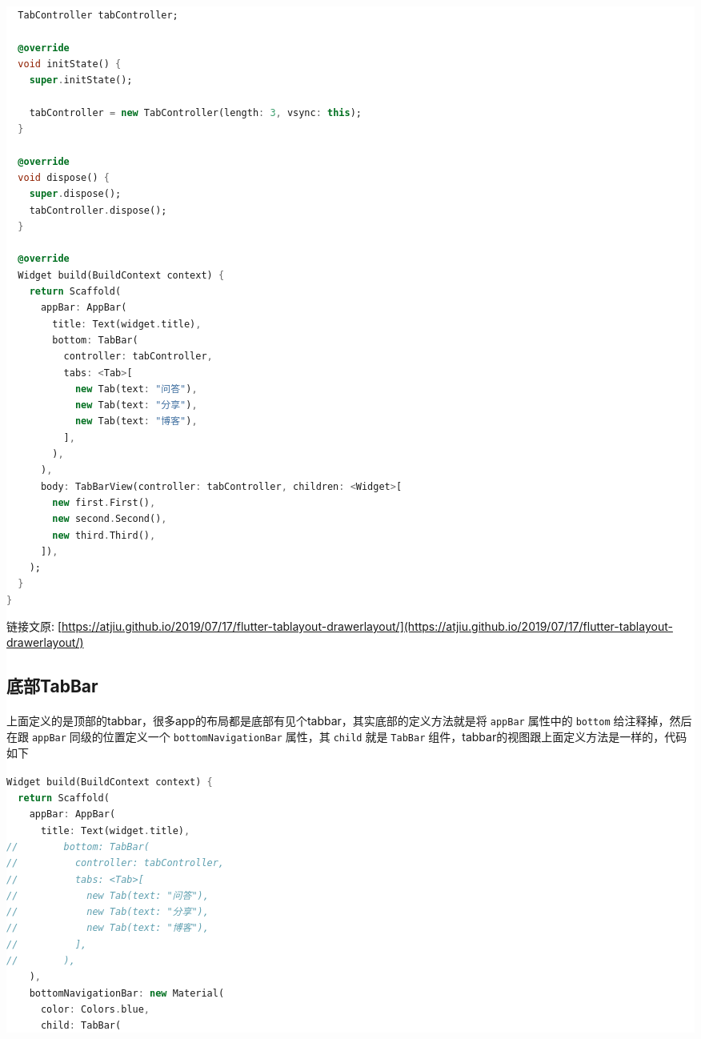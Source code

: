 ```dart
  TabController tabController;

  @override
  void initState() {
    super.initState();

    tabController = new TabController(length: 3, vsync: this);
  }

  @override
  void dispose() {
    super.dispose();
    tabController.dispose();
  }

  @override
  Widget build(BuildContext context) {
    return Scaffold(
      appBar: AppBar(
        title: Text(widget.title),
        bottom: TabBar(
          controller: tabController,
          tabs: <Tab>[
            new Tab(text: "问答"),
            new Tab(text: "分享"),
            new Tab(text: "博客"),
          ],
        ),
      ),
      body: TabBarView(controller: tabController, children: <Widget>[
        new first.First(),
        new second.Second(),
        new third.Third(),
      ]),
    );
  }
}
```

链接文原: [https://atjiu.github.io/2019/07/17/flutter-tablayout-drawerlayout/](https://atjiu.github.io/2019/07/17/flutter-tablayout-drawerlayout/)

## 底部TabBar

上面定义的是顶部的tabbar，很多app的布局都是底部有见个tabbar，其实底部的定义方法就是将 `appBar` 属性中的 `bottom` 给注释掉，然后在跟 `appBar` 同级的位置定义一个 `bottomNavigationBar` 属性，其 `child` 就是 `TabBar` 组件，tabbar的视图跟上面定义方法是一样的，代码如下

```dart
Widget build(BuildContext context) {
  return Scaffold(
    appBar: AppBar(
      title: Text(widget.title),
//        bottom: TabBar(
//          controller: tabController,
//          tabs: <Tab>[
//            new Tab(text: "问答"),
//            new Tab(text: "分享"),
//            new Tab(text: "博客"),
//          ],
//        ),
    ),
    bottomNavigationBar: new Material(
      color: Colors.blue,
      child: TabBar(
```